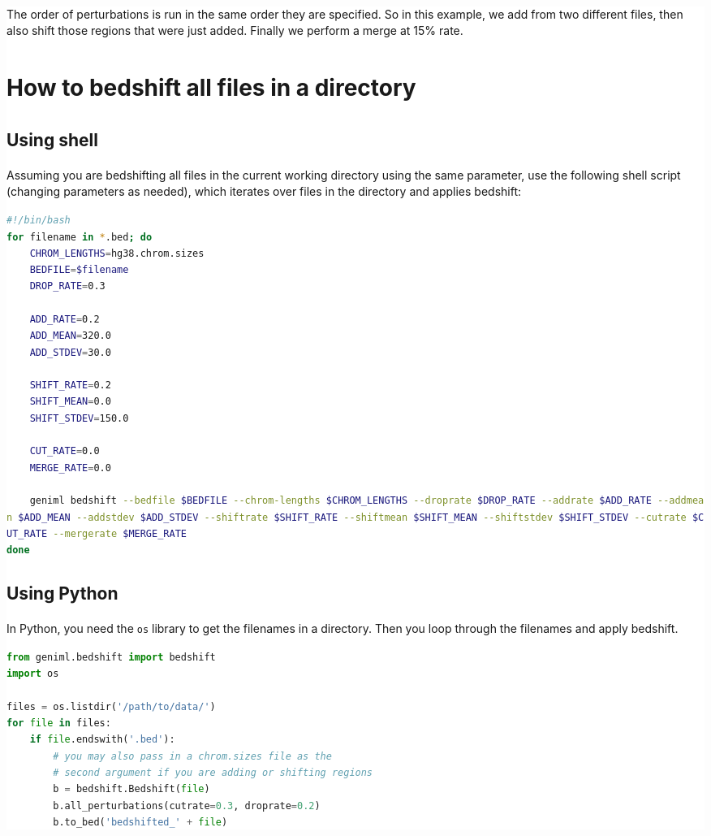 The order of perturbations is run in the same order they are specified. So in this example, we add from two different files, then also shift those regions that were just added. Finally we perform a merge at 15% rate.


# How to bedshift all files in a directory

## Using shell

Assuming you are bedshifting all files in the current working directory using the same parameter, use the following shell script (changing parameters as needed), which iterates over files in the directory and applies bedshift:

```bash
#!/bin/bash
for filename in *.bed; do
	CHROM_LENGTHS=hg38.chrom.sizes
	BEDFILE=$filename
	DROP_RATE=0.3

	ADD_RATE=0.2
	ADD_MEAN=320.0
	ADD_STDEV=30.0

	SHIFT_RATE=0.2
	SHIFT_MEAN=0.0
	SHIFT_STDEV=150.0

	CUT_RATE=0.0
	MERGE_RATE=0.0

	geniml bedshift --bedfile $BEDFILE --chrom-lengths $CHROM_LENGTHS --droprate $DROP_RATE --addrate $ADD_RATE --addmean $ADD_MEAN --addstdev $ADD_STDEV --shiftrate $SHIFT_RATE --shiftmean $SHIFT_MEAN --shiftstdev $SHIFT_STDEV --cutrate $CUT_RATE --mergerate $MERGE_RATE
done
```

## Using Python

In Python, you need the `os` library to get the filenames in a directory. Then you loop through the filenames and apply bedshift.

```py
from geniml.bedshift import bedshift
import os

files = os.listdir('/path/to/data/')
for file in files:
	if file.endswith('.bed'):
		# you may also pass in a chrom.sizes file as the 
		# second argument if you are adding or shifting regions
		b = bedshift.Bedshift(file)
		b.all_perturbations(cutrate=0.3, droprate=0.2)
		b.to_bed('bedshifted_' + file)
```
